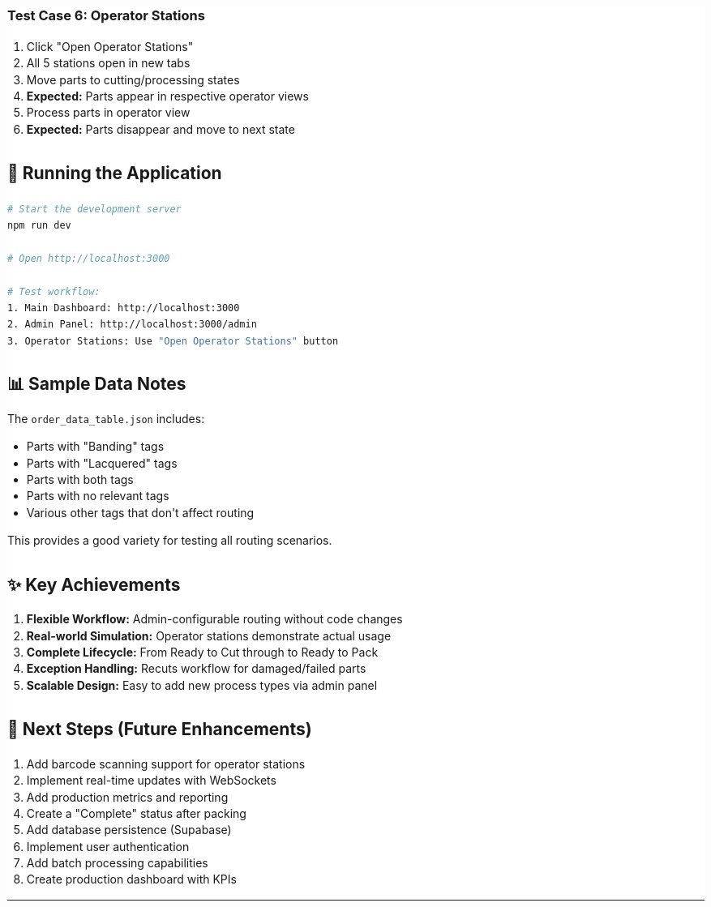 ### Test Case 6: Operator Stations
1. Click "Open Operator Stations"
2. All 5 stations open in new tabs
3. Move parts to cutting/processing states
4. **Expected:** Parts appear in respective operator views
5. Process parts in operator view
6. **Expected:** Parts disappear and move to next state

## 🚀 Running the Application

```bash
# Start the development server
npm run dev

# Open http://localhost:3000

# Test workflow:
1. Main Dashboard: http://localhost:3000
2. Admin Panel: http://localhost:3000/admin
3. Operator Stations: Use "Open Operator Stations" button
```

## 📊 Sample Data Notes

The `order_data_table.json` includes:
- Parts with "Banding" tags
- Parts with "Lacquered" tags  
- Parts with both tags
- Parts with no relevant tags
- Various other tags that don't affect routing

This provides a good variety for testing all routing scenarios.

## ✨ Key Achievements

1. **Flexible Workflow:** Admin-configurable routing without code changes
2. **Real-world Simulation:** Operator stations demonstrate actual usage
3. **Complete Lifecycle:** From Ready to Cut through to Ready to Pack
4. **Exception Handling:** Recuts workflow for damaged/failed parts
5. **Scalable Design:** Easy to add new process types via admin panel

## 🔄 Next Steps (Future Enhancements)

1. Add barcode scanning support for operator stations
2. Implement real-time updates with WebSockets
3. Add production metrics and reporting
4. Create a "Complete" status after packing
5. Add database persistence (Supabase)
6. Implement user authentication
7. Add batch processing capabilities
8. Create production dashboard with KPIs

---